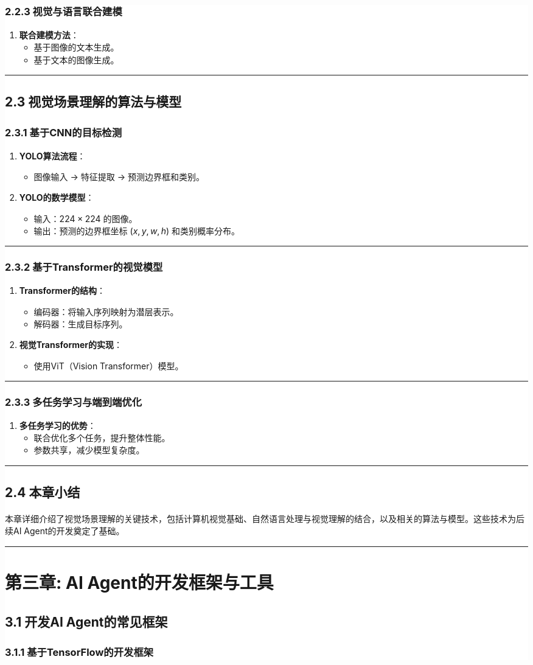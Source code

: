 ### 2.2.3 视觉与语言联合建模

1. **联合建模方法**：
   - 基于图像的文本生成。
   - 基于文本的图像生成。

---

## 2.3 视觉场景理解的算法与模型

### 2.3.1 基于CNN的目标检测

1. **YOLO算法流程**：
   - 图像输入 → 特征提取 → 预测边界框和类别。

2. **YOLO的数学模型**：
   - 输入：$224 \times 224$ 的图像。
   - 输出：预测的边界框坐标 $(x, y, w, h)$ 和类别概率分布。

---

### 2.3.2 基于Transformer的视觉模型

1. **Transformer的结构**：
   - 编码器：将输入序列映射为潜层表示。
   - 解码器：生成目标序列。

2. **视觉Transformer的实现**：
   - 使用ViT（Vision Transformer）模型。

---

### 2.3.3 多任务学习与端到端优化

1. **多任务学习的优势**：
   - 联合优化多个任务，提升整体性能。
   - 参数共享，减少模型复杂度。

---

## 2.4 本章小结

本章详细介绍了视觉场景理解的关键技术，包括计算机视觉基础、自然语言处理与视觉理解的结合，以及相关的算法与模型。这些技术为后续AI Agent的开发奠定了基础。

---

# 第三章: AI Agent的开发框架与工具

## 3.1 开发AI Agent的常见框架

### 3.1.1 基于TensorFlow的开发框架
